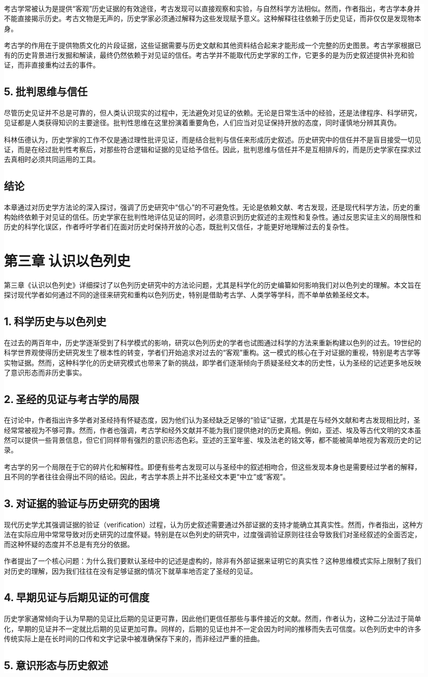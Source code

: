 考古学常被认为是提供“客观”历史证据的有效途径，考古发现可以直接观察和实验，与自然科学方法相似。然而，作者指出，考古学本身并不能直接揭示历史。考古文物是无声的，历史学家必须通过解释为这些发现赋予意义。这种解释往往依赖于历史见证，而非仅仅是发现物本身。

考古学的作用在于提供物质文化的片段证据，这些证据需要与历史文献和其他资料结合起来才能形成一个完整的历史图景。考古学家根据已有的历史背景进行发掘和解读，最终仍然依赖于对见证的信任。考古学并不能取代历史学家的工作，它更多的是为历史叙述提供补充和验证，而非直接重构过去的事件。

## **5. 批判思维与信任**

尽管历史见证并不总是可靠的，但人类认识现实的过程中，无法避免对见证的依赖。无论是日常生活中的经验，还是法律程序、科学研究，见证都是人类获得知识的主要途径。批判性思维在这里扮演着重要角色，人们应当对见证保持开放的态度，同时谨慎地分辨其真伪。

科林伍德认为，历史学家的工作不仅是通过理性批评见证，而是结合批判与信任来形成历史叙述。历史研究中的信任并不是盲目接受一切见证，而是在经过批判性考察后，对那些符合逻辑和证据的见证给予信任。因此，批判思维与信任并不是互相排斥的，而是历史学家在探求过去真相时必须共同运用的工具。

## **结论**

本章通过对历史学方法论的深入探讨，强调了历史研究中“信心”的不可避免性。无论是依赖文献、考古发现，还是现代科学方法，历史的重构始终依赖于对见证的信任。历史学家在批判性地评估见证的同时，必须意识到历史叙述的主观性和复杂性。通过反思实证主义的局限性和历史的科学化误区，作者呼吁学者们在面对历史时保持开放的心态，既批判又信任，才能更好地理解过去的复杂性。

# 第三章 **认识以色列史**

第三章《认识以色列史》详细探讨了以色列历史研究中的方法论问题，尤其是科学化的历史编纂如何影响我们对以色列史的理解。本文旨在探讨现代学者如何通过不同的途径来研究和重构以色列历史，特别是借助考古学、人类学等学科，而不单单依赖圣经文本。

## **1. 科学历史与以色列史**

在过去的两百年中，历史学逐渐受到了科学模式的影响，研究以色列历史的学者也试图通过科学的方法来重新构建以色列的过去。19世纪的科学世界观使得历史研究发生了根本性的转变，学者们开始追求对过去的“客观”重构。这一模式的核心在于对证据的重视，特别是考古学等实物证据。然而，这种科学化的历史研究模式也带来了新的挑战，即学者们逐渐倾向于质疑圣经文本的历史性，认为圣经的记述更多地反映了意识形态而非历史事实。

## **2. 圣经的见证与考古学的局限**

在讨论中，作者指出许多学者对圣经持有怀疑态度，因为他们认为圣经缺乏足够的“验证”证据，尤其是在与经外文献和考古发现相比时，圣经常常被视为不够可靠。然而，作者也强调，考古学和经外文献并不能为我们提供绝对的历史真相。例如，亚述、埃及等古代文明的文本虽然可以提供一些背景信息，但它们同样带有强烈的意识形态色彩。亚述的王室年鉴、埃及法老的铭文等，都不能被简单地视为客观历史的记录。

考古学的另一个局限在于它的碎片化和解释性。即便有些考古发现可以与圣经中的叙述相吻合，但这些发现本身也是需要经过学者的解释，且不同的学者往往会得出不同的结论。因此，考古学本质上并不比圣经文本更“中立”或“客观”。

## **3. 对证据的验证与历史研究的困境**

现代历史学尤其强调证据的验证（verification）过程，认为历史叙述需要通过外部证据的支持才能确立其真实性。然而，作者指出，这种方法在实际应用中常常导致对历史研究的过度怀疑。特别是在以色列史的研究中，过度强调验证原则往往会导致我们对圣经叙述的全面否定，而这种怀疑的态度并不总是有充分的依据。

作者提出了一个核心问题：为什么我们要默认圣经中的记述是虚构的，除非有外部证据来证明它的真实性？这种思维模式实际上限制了我们对历史的理解，因为我们往往在没有足够证据的情况下就草率地否定了圣经的见证。

## **4. 早期见证与后期见证的可信度**

历史学家通常倾向于认为早期的见证比后期的见证更可靠，因此他们更信任那些与事件接近的文献。然而，作者认为，这种二分法过于简单化，早期的见证并不一定就比后期的见证更加可靠。同样的，后期的见证也并不一定会因为时间的推移而失去可信度。以色列历史中的许多传统实际上是在长时间的口传和文字记录中被准确保存下来的，而非经过严重的扭曲。

## **5. 意识形态与历史叙述**
